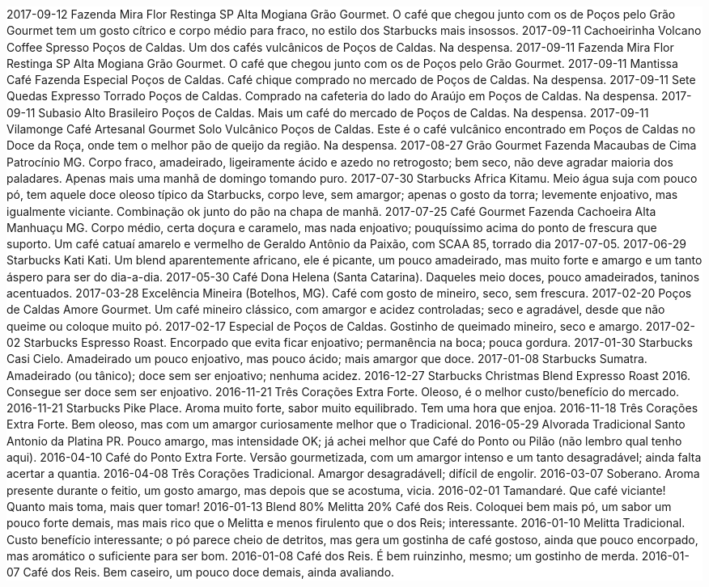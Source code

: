 <tr><td>2017-09-12 Fazenda Mira Flor Restinga SP Alta Mogiana Grão Gourmet. O café que chegou junto com os de Poços pelo Grão Gourmet tem um gosto cítrico e corpo médio para fraco, no estilo dos Starbucks mais insossos.</td></tr>
<tr><td>2017-09-11 Cachoeirinha Volcano Coffee Spresso Poços de Caldas. Um dos cafés vulcânicos de Poços de Caldas. Na despensa.</td></tr>
<tr><td>2017-09-11 Fazenda Mira Flor Restinga SP Alta Mogiana Grão Gourmet. O café que chegou junto com os de Poços pelo Grão Gourmet.</td></tr>
<tr><td>2017-09-11 Mantissa Café Fazenda Especial Poços de Caldas. Café chique comprado no mercado de Poços de Caldas. Na despensa.</td></tr>
<tr><td>2017-09-11 Sete Quedas Expresso Torrado Poços de Caldas. Comprado na cafeteria do lado do Araújo em Poços de Caldas. Na despensa.</td></tr>
<tr><td>2017-09-11 Subasio Alto Brasileiro Poços de Caldas. Mais um café do mercado de Poços de Caldas. Na despensa.</td></tr>
<tr><td>2017-09-11 Vilamonge Café Artesanal Gourmet Solo Vulcânico Poços de Caldas. Este é o café vulcânico encontrado em Poços de Caldas no Doce da Roça, onde tem o melhor pão de queijo da região. Na despensa.</td></tr>
<tr><td>2017-08-27 Grão Gourmet Fazenda Macaubas de Cima Patrocínio MG. Corpo fraco, amadeirado, ligeiramente ácido e azedo no retrogosto; bem seco, não deve agradar maioria dos paladares. Apenas mais uma manhã de domingo tomando puro.</td></tr>
<tr><td>2017-07-30 Starbucks Africa Kitamu. Meio água suja com pouco pó, tem aquele doce oleoso típico da Starbucks, corpo leve, sem amargor; apenas o gosto da torra; levemente enjoativo, mas igualmente viciante. Combinação ok junto do pão na chapa de manhã.</td></tr>
<tr><td>2017-07-25 Café Gourmet Fazenda Cachoeira Alta Manhuaçu MG. Corpo médio, certa doçura e caramelo, mas nada enjoativo; pouquíssimo acima do ponto de frescura que suporto. Um café catuaí amarelo e vermelho de Geraldo Antônio da Paixão, com SCAA 85, torrado dia 2017-07-05.</td></tr>
<tr><td>2017-06-29 Starbucks Kati Kati. Um blend aparentemente africano, ele é picante, um pouco amadeirado, mas muito forte e amargo e um tanto áspero para ser do dia-a-dia.</td></tr>
<tr><td>2017-05-30 Café Dona Helena (Santa Catarina). Daqueles meio doces, pouco amadeirados, taninos acentuados.</td></tr>
<tr><td>2017-03-28 Excelência Mineira (Botelhos, MG). Café com gosto de mineiro, seco, sem frescura.</td></tr>
<tr><td>2017-02-20 Poços de Caldas Amore Gourmet. Um café mineiro clássico, com amargor e acidez controladas; seco e agradável, desde que não queime ou coloque muito pó.</td></tr>
<tr><td>2017-02-17 Especial de Poços de Caldas. Gostinho de queimado mineiro, seco e amargo.</td></tr>
<tr><td>2017-02-02 Starbucks Espresso Roast. Encorpado que evita ficar enjoativo; permanência na boca; pouca gordura.</td></tr>
<tr><td>2017-01-30 Starbucks Casi Cielo. Amadeirado um pouco enjoativo, mas pouco ácido; mais amargor que doce.</td></tr>
<tr><td>2017-01-08 Starbucks Sumatra. Amadeirado (ou tânico); doce sem ser enjoativo; nenhuma acidez.</td></tr>
<tr><td>2016-12-27 Starbucks Christmas Blend Expresso Roast 2016. Consegue ser doce sem ser enjoativo.</td></tr>
<tr><td>2016-11-21 Três Corações Extra Forte. Oleoso, é o melhor custo/benefício do mercado.</td></tr>
<tr><td>2016-11-21 Starbucks Pike Place. Aroma muito forte, sabor muito equilibrado. Tem uma hora que enjoa.</td></tr>
<tr><td>2016-11-18 Três Corações Extra Forte. Bem oleoso, mas com um amargor curiosamente melhor que o Tradicional.</td></tr>
<tr><td>2016-05-29 Alvorada Tradicional Santo Antonio da Platina PR. Pouco amargo, mas intensidade OK; já achei melhor que Café do Ponto ou Pilão (não lembro qual tenho aqui).</td></tr>
<tr><td>2016-04-10 Café do Ponto Extra Forte. Versão gourmetizada, com um amargor intenso e um tanto desagradável; ainda falta acertar a quantia.</td></tr>
<tr><td>2016-04-08 Três Corações Tradicional. Amargor desagradávell; difícil de engolir.</td></tr>
<tr><td>2016-03-07 Soberano. Aroma presente durante o feitio, um gosto amargo, mas depois que se acostuma, vicia.</td></tr>
<tr><td>2016-02-01 Tamandaré. Que café viciante! Quanto mais toma, mais quer tomar!</td></tr>
<tr><td>2016-01-13 Blend 80% Melitta 20% Café dos Reis. Coloquei bem mais pó, um sabor um pouco forte demais, mas mais rico que o Melitta e menos firulento que o dos Reis; interessante.</td></tr>
<tr><td>2016-01-10 Melitta Tradicional. Custo benefício interessante; o pó parece cheio de detritos, mas gera um gostinha de café gostoso, ainda que pouco encorpado, mas aromático o suficiente para ser bom.</td></tr>
<tr><td>2016-01-08 Café dos Reis. É bem ruinzinho, mesmo; um gostinho de merda.</td></tr>
<tr><td>2016-01-07 Café dos Reis. Bem caseiro, um pouco doce demais, ainda avaliando.</td></tr>